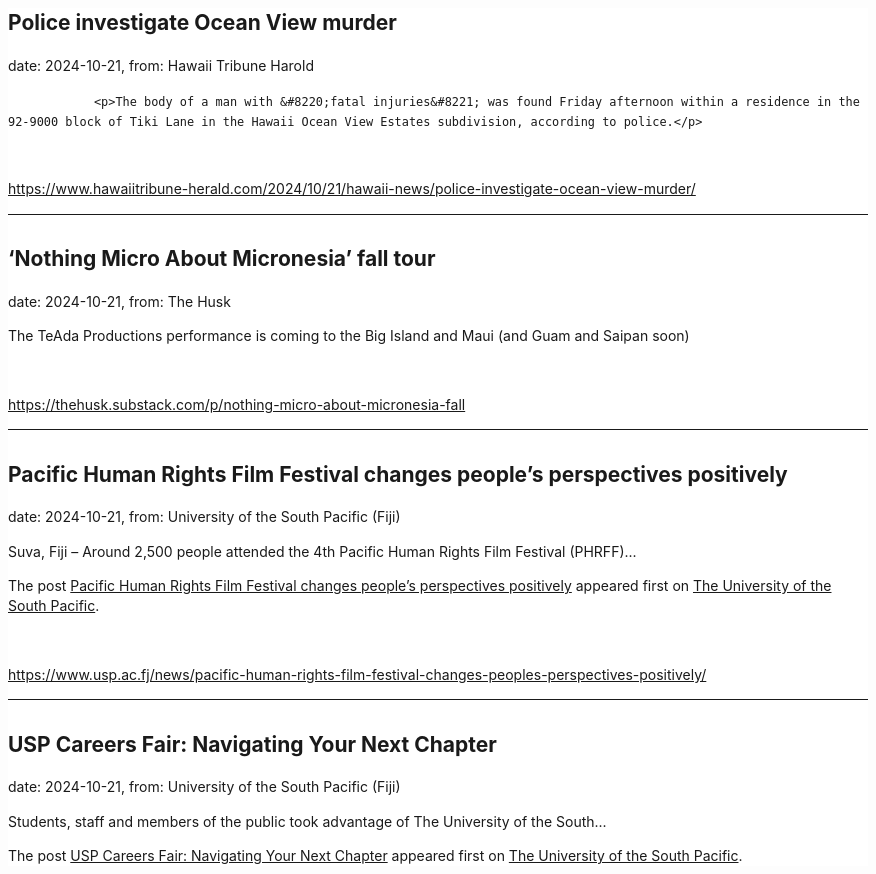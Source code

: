 
## Police investigate Ocean View murder

date: 2024-10-21, from: Hawaii Tribune Harold


				<p>The body of a man with &#8220;fatal injuries&#8221; was found Friday afternoon within a residence in the 92-9000 block of Tiki Lane in the Hawaii Ocean View Estates subdivision, according to police.</p>
			 

<br> 

<https://www.hawaiitribune-herald.com/2024/10/21/hawaii-news/police-investigate-ocean-view-murder/>

---

## ‘Nothing Micro About Micronesia’ fall tour

date: 2024-10-21, from: The Husk

The TeAda Productions performance is coming to the Big Island and Maui (and Guam and Saipan soon) 

<br> 

<https://thehusk.substack.com/p/nothing-micro-about-micronesia-fall>

---

## Pacific Human Rights Film Festival changes people’s perspectives positively

date: 2024-10-21, from: University of the South Pacific (Fiji)

<p>Suva, Fiji – Around 2,500 people attended the 4th Pacific Human Rights Film Festival (PHRFF)...</p>
<p>The post <a href="https://www.usp.ac.fj/news/pacific-human-rights-film-festival-changes-peoples-perspectives-positively/">Pacific Human Rights Film Festival changes people’s perspectives positively</a> appeared first on <a href="https://www.usp.ac.fj">The University of the South Pacific</a>.</p>
 

<br> 

<https://www.usp.ac.fj/news/pacific-human-rights-film-festival-changes-peoples-perspectives-positively/>

---

## USP Careers Fair: Navigating Your Next Chapter

date: 2024-10-21, from: University of the South Pacific (Fiji)

<p>Students, staff and members of the public took advantage of The University of the South...</p>
<p>The post <a href="https://www.usp.ac.fj/news/usp-careers-fair-navigating-your-next-chapter/">USP Careers Fair: Navigating Your Next Chapter</a> appeared first on <a href="https://www.usp.ac.fj">The University of the South Pacific</a>.</p>
 
